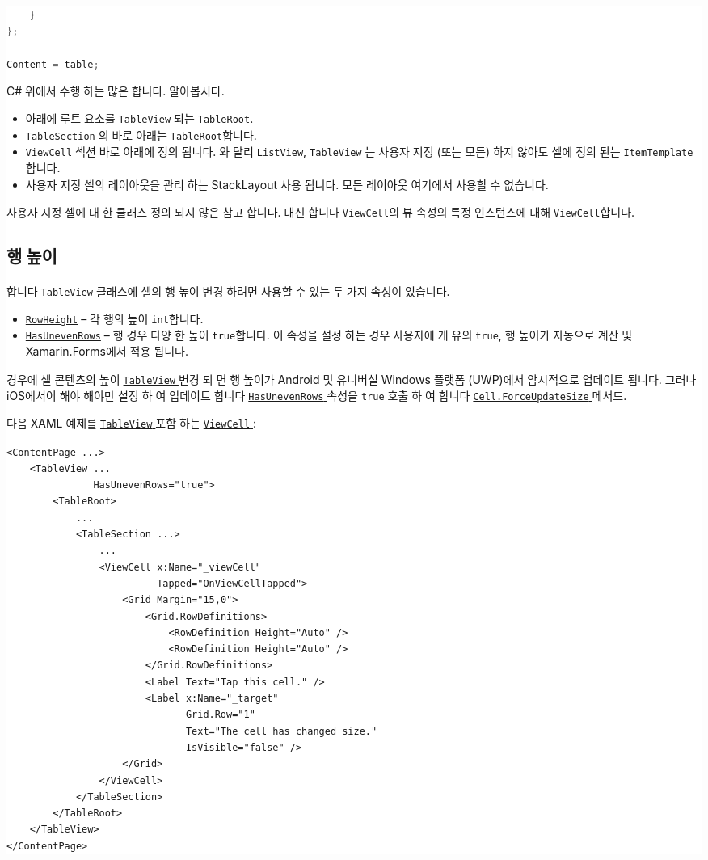 ```csharp
    }
};

Content = table;
```

C# 위에서 수행 하는 많은 합니다. 알아봅시다.

- 아래에 루트 요소를 `TableView` 되는 `TableRoot`.
- `TableSection` 의 바로 아래는 `TableRoot`합니다.
- `ViewCell` 섹션 바로 아래에 정의 됩니다. 와 달리 `ListView`, `TableView` 는 사용자 지정 (또는 모든) 하지 않아도 셀에 정의 된는 `ItemTemplate`합니다.
- 사용자 지정 셀의 레이아웃을 관리 하는 StackLayout 사용 됩니다. 모든 레이아웃 여기에서 사용할 수 없습니다.

사용자 지정 셀에 대 한 클래스 정의 되지 않은 참고 합니다. 대신 합니다 `ViewCell`의 뷰 속성의 특정 인스턴스에 대해 `ViewCell`합니다.

## <a name="row-height"></a>행 높이

합니다 [ `TableView` ](xref:Xamarin.Forms.TableView) 클래스에 셀의 행 높이 변경 하려면 사용할 수 있는 두 가지 속성이 있습니다.

- [`RowHeight`](xref:Xamarin.Forms.TableView.RowHeight) – 각 행의 높이 `int`합니다.
- [`HasUnevenRows`](xref:Xamarin.Forms.TableView.HasUnevenRows) – 행 경우 다양 한 높이 `true`합니다. 이 속성을 설정 하는 경우 사용자에 게 유의 `true`, 행 높이가 자동으로 계산 및 Xamarin.Forms에서 적용 됩니다.

경우에 셀 콘텐츠의 높이 [ `TableView` ](xref:Xamarin.Forms.TableView) 변경 되 면 행 높이가 Android 및 유니버설 Windows 플랫폼 (UWP)에서 암시적으로 업데이트 됩니다. 그러나 iOS에서이 해야 해야만 설정 하 여 업데이트 합니다 [ `HasUnevenRows` ](xref:Xamarin.Forms.TableView.HasUnevenRows) 속성을 `true` 호출 하 여 합니다 [ `Cell.ForceUpdateSize` ](xref:Xamarin.Forms.Cell.ForceUpdateSize) 메서드.

다음 XAML 예제를 [ `TableView` ](xref:Xamarin.Forms.TableView) 포함 하는 [ `ViewCell` ](xref:Xamarin.Forms.ViewCell):

```xaml
<ContentPage ...>
    <TableView ...
               HasUnevenRows="true">
        <TableRoot>
            ...
            <TableSection ...>
                ...
                <ViewCell x:Name="_viewCell"
                          Tapped="OnViewCellTapped">
                    <Grid Margin="15,0">
                        <Grid.RowDefinitions>
                            <RowDefinition Height="Auto" />
                            <RowDefinition Height="Auto" />
                        </Grid.RowDefinitions>
                        <Label Text="Tap this cell." />
                        <Label x:Name="_target"
                               Grid.Row="1"
                               Text="The cell has changed size."
                               IsVisible="false" />
                    </Grid>
                </ViewCell>
            </TableSection>
        </TableRoot>
    </TableView>
</ContentPage>
```
